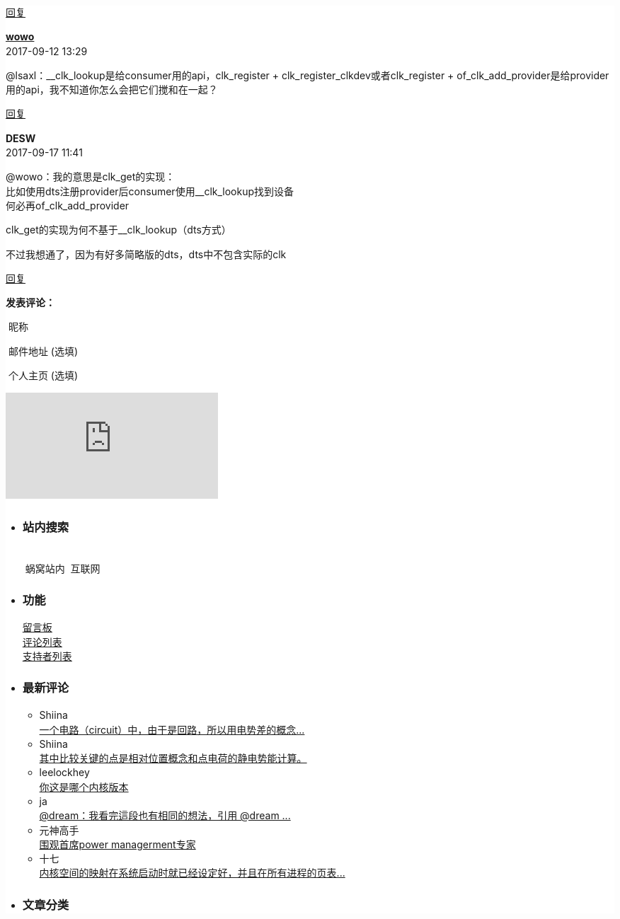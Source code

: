 [回复](http://www.wowotech.net/pm_subsystem/ccf-arch.html#comment-6024)

**[wowo](http://www.wowotech.net/)**  
2017-09-12 13:29

@lsaxl：__clk_lookup是给consumer用的api，clk_register + clk_register_clkdev或者clk_register + of_clk_add_provider是给provider用的api，我不知道你怎么会把它们搅和在一起？

[回复](http://www.wowotech.net/pm_subsystem/ccf-arch.html#comment-6030)

**DESW**  
2017-09-17 11:41

@wowo：我的意思是clk_get的实现：  
比如使用dts注册provider后consumer使用__clk_lookup找到设备  
何必再of_clk_add_provider  
  
clk_get的实现为何不基于__clk_lookup（dts方式）  
  
不过我想通了，因为有好多简略版的dts，dts中不包含实际的clk

[回复](http://www.wowotech.net/pm_subsystem/ccf-arch.html#comment-6046)

**发表评论：**

 昵称

 邮件地址 (选填)

 个人主页 (选填)

![](http://www.wowotech.net/include/lib/checkcode.php) 

- ### 站内搜索
    
       
     蜗窝站内  互联网
    
- ### 功能
    
    [留言板  
    ](http://www.wowotech.net/message_board.html)[评论列表  
    ](http://www.wowotech.net/?plugin=commentlist)[支持者列表  
    ](http://www.wowotech.net/support_list)
- ### 最新评论
    
    - Shiina  
        [一个电路（circuit）中，由于是回路，所以用电势差的概念...](http://www.wowotech.net/basic_subject/voltage.html#8926)
    - Shiina  
        [其中比较关键的点是相对位置概念和点电荷的静电势能计算。](http://www.wowotech.net/basic_subject/voltage.html#8925)
    - leelockhey  
        [你这是哪个内核版本](http://www.wowotech.net/pm_subsystem/generic_pm_architecture.html#8924)
    - ja  
        [@dream：我看完這段也有相同的想法，引用 @dream ...](http://www.wowotech.net/kernel_synchronization/spinlock.html#8922)
    - 元神高手  
        [围观首席power managerment专家](http://www.wowotech.net/pm_subsystem/device_driver_pm.html#8921)
    - 十七  
        [内核空间的映射在系统启动时就已经设定好，并且在所有进程的页表...](http://www.wowotech.net/process_management/context-switch-arch.html#8920)
- ### 文章分类
    
